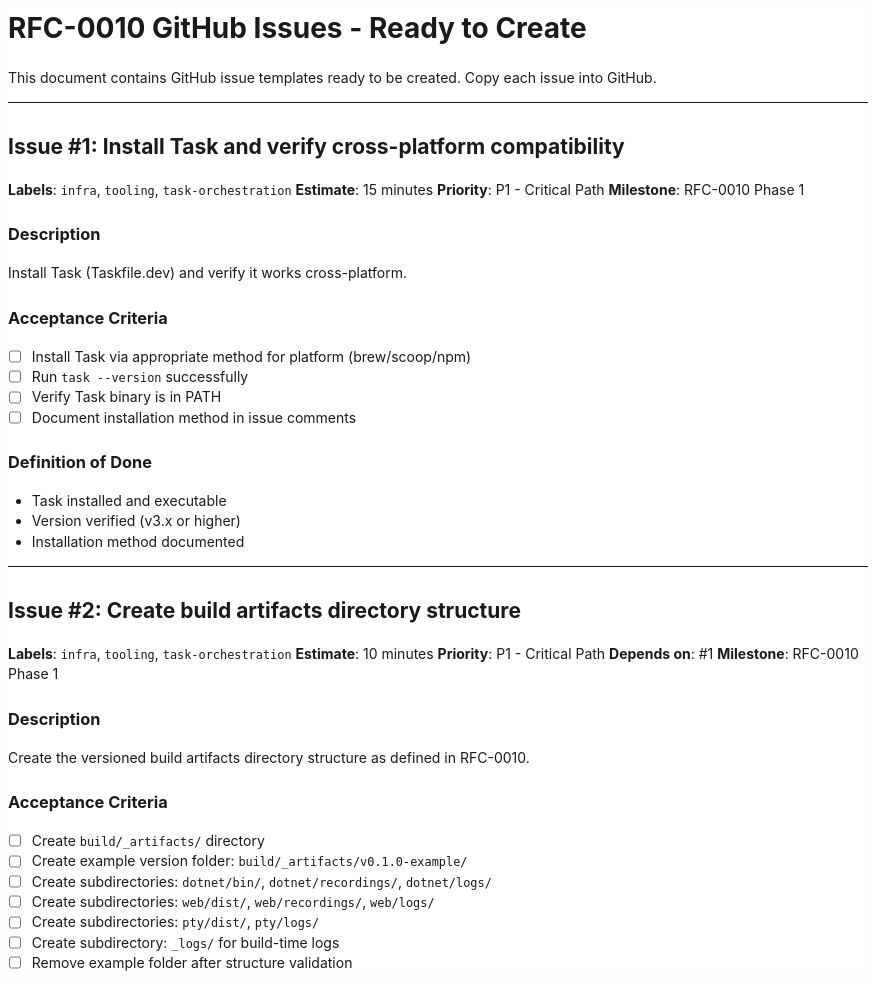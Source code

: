# RFC-0010 GitHub Issues - Ready to Create

This document contains GitHub issue templates ready to be created. Copy each issue into GitHub.

---

## Issue #1: Install Task and verify cross-platform compatibility

**Labels**: `infra`, `tooling`, `task-orchestration`
**Estimate**: 15 minutes
**Priority**: P1 - Critical Path
**Milestone**: RFC-0010 Phase 1

### Description
Install Task (Taskfile.dev) and verify it works cross-platform.

### Acceptance Criteria
- [ ] Install Task via appropriate method for platform (brew/scoop/npm)
- [ ] Run `task --version` successfully
- [ ] Verify Task binary is in PATH
- [ ] Document installation method in issue comments

### Definition of Done
- Task installed and executable
- Version verified (v3.x or higher)
- Installation method documented

---

## Issue #2: Create build artifacts directory structure

**Labels**: `infra`, `tooling`, `task-orchestration`
**Estimate**: 10 minutes
**Priority**: P1 - Critical Path
**Depends on**: #1
**Milestone**: RFC-0010 Phase 1

### Description
Create the versioned build artifacts directory structure as defined in RFC-0010.

### Acceptance Criteria
- [ ] Create `build/_artifacts/` directory
- [ ] Create example version folder: `build/_artifacts/v0.1.0-example/`
- [ ] Create subdirectories: `dotnet/bin/`, `dotnet/recordings/`, `dotnet/logs/`
- [ ] Create subdirectories: `web/dist/`, `web/recordings/`, `web/logs/`
- [ ] Create subdirectories: `pty/dist/`, `pty/logs/`
- [ ] Create subdirectory: `_logs/` for build-time logs
- [ ] Remove example folder after structure validation

